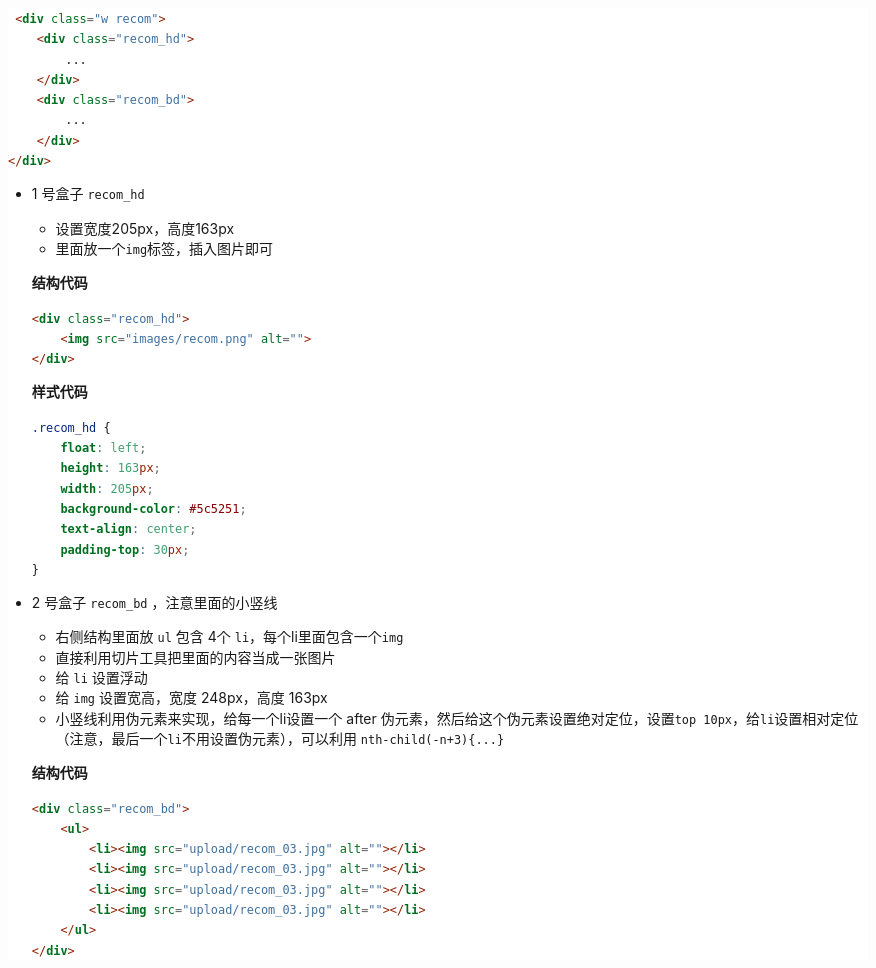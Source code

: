   ```html
   <div class="w recom">
      <div class="recom_hd">
          ...
      </div>
      <div class="recom_bd">
          ...
      </div>
  </div>
  ```

- 1 号盒子 `recom_hd`   

  - 设置宽度205px，高度163px
  - 里面放一个`img`标签，插入图片即可

  **结构代码**

  ```html
  <div class="recom_hd">
      <img src="images/recom.png" alt="">
  </div>
  ```

  **样式代码**

  ```css
  .recom_hd {
      float: left;
      height: 163px;
      width: 205px;
      background-color: #5c5251;
      text-align: center;
      padding-top: 30px;
  }
  ```

- 2 号盒子 `recom_bd` ，注意里面的小竖线  

  - 右侧结构里面放 `ul` 包含 4个 `li`，每个li里面包含一个`img`
  - 直接利用切片工具把里面的内容当成一张图片
  - 给 `li` 设置浮动
  - 给 `img` 设置宽高，宽度 248px，高度 163px
  - 小竖线利用伪元素来实现，给每一个li设置一个 after 伪元素，然后给这个伪元素设置绝对定位，设置`top 10px`，给`li`设置相对定位（注意，最后一个`li`不用设置伪元素），可以利用 `nth-child(-n+3){...}`

  **结构代码**

  ```html
  <div class="recom_bd">
      <ul>
          <li><img src="upload/recom_03.jpg" alt=""></li>
          <li><img src="upload/recom_03.jpg" alt=""></li>
          <li><img src="upload/recom_03.jpg" alt=""></li>
          <li><img src="upload/recom_03.jpg" alt=""></li>
      </ul>
  </div>
  ```
